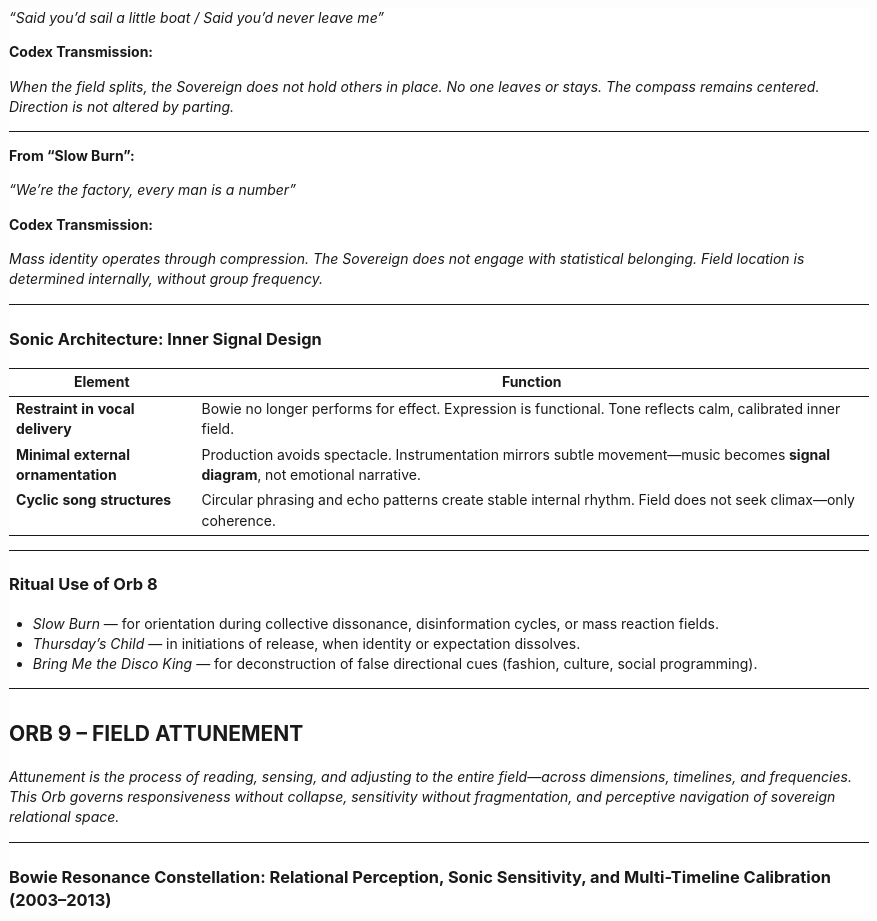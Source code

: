 *“Said you’d sail a little boat / Said you’d never leave me”*

**Codex Transmission:**

*When the field splits, the Sovereign does not hold others in place. No one leaves or stays. The compass remains centered. Direction is not altered by parting.*

---

**From “Slow Burn”:**

*“We’re the factory, every man is a number”*

**Codex Transmission:**

*Mass identity operates through compression. The Sovereign does not engage with statistical belonging. Field location is determined internally, without group frequency.*

---

### **Sonic Architecture: Inner Signal Design**

| Element | Function |
| ----- | ----- |
| **Restraint in vocal delivery** | Bowie no longer performs for effect. Expression is functional. Tone reflects calm, calibrated inner field. |
| **Minimal external ornamentation** | Production avoids spectacle. Instrumentation mirrors subtle movement—music becomes **signal diagram**, not emotional narrative. |
| **Cyclic song structures** | Circular phrasing and echo patterns create stable internal rhythm. Field does not seek climax—only coherence. |

---

### **Ritual Use of Orb 8**

* *Slow Burn* — for orientation during collective dissonance, disinformation cycles, or mass reaction fields.  
* *Thursday’s Child* — in initiations of release, when identity or expectation dissolves.  
* *Bring Me the Disco King* — for deconstruction of false directional cues (fashion, culture, social programming).

---

## 

## **ORB 9 – FIELD ATTUNEMENT**

*Attunement is the process of reading, sensing, and adjusting to the entire field—across dimensions, timelines, and frequencies. This Orb governs responsiveness without collapse, sensitivity without fragmentation, and perceptive navigation of sovereign relational space.*

---

### **Bowie Resonance Constellation: Relational Perception, Sonic Sensitivity, and Multi-Timeline Calibration (2003–2013)**
